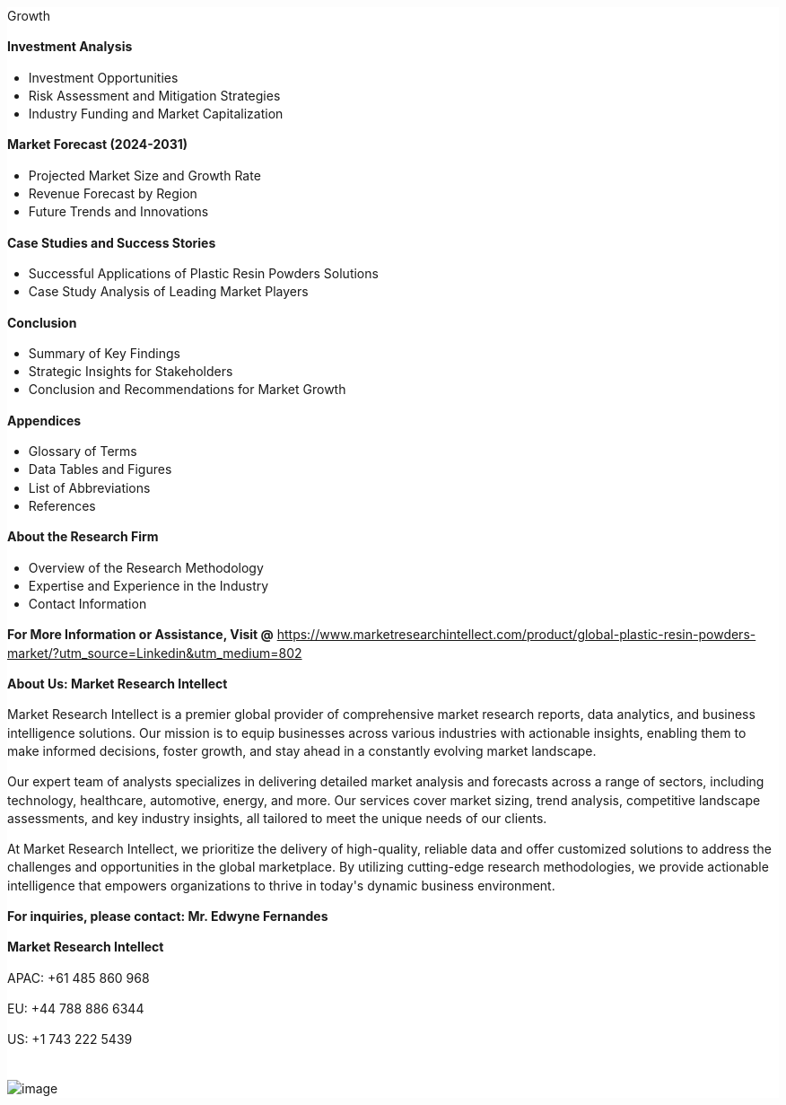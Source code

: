 Growth</li></ul><p><strong>Investment Analysis</strong></p><ul><li>Investment Opportunities</li><li>Risk Assessment and Mitigation Strategies</li><li>Industry Funding and Market Capitalization</li></ul><p><strong>Market Forecast (2024-2031)</strong></p><ul><li>Projected Market Size and Growth Rate</li><li>Revenue Forecast by Region</li><li>Future Trends and Innovations</li></ul><p><strong>Case Studies and Success Stories</strong></p><ul><li>Successful Applications of Plastic Resin Powders Solutions</li><li>Case Study Analysis of Leading Market Players</li></ul><p><strong>Conclusion</strong></p><ul><li>Summary of Key Findings</li><li>Strategic Insights for Stakeholders</li><li>Conclusion and Recommendations for Market Growth</li></ul><p><strong>Appendices</strong></p><ul><li>Glossary of Terms</li><li>Data Tables and Figures</li><li>List of Abbreviations</li><li>References</li></ul><p><strong>About the Research Firm</strong></p><ul><li>Overview of the Research Methodology</li><li>Expertise and Experience in the Industry</li><li>Contact Information</li></ul></div><div class="article-main__content" data-test-id="publishing-text-block"><p><span class="font-[700]"><strong>For More Information or Assistance, Visit @</strong>&nbsp;<a href="https://www.marketresearchintellect.com/product/global-plastic-resin-powders-market/?utm_source=Linkedin&utm_medium=802">https://www.marketresearchintellect.com/product/global-plastic-resin-powders-market/?utm_source=Linkedin&utm_medium=802</a></span></p><p><strong>About Us: Market Research Intellect</strong></p><p>Market Research Intellect is a premier global provider of comprehensive market research reports, data analytics, and business intelligence solutions. Our mission is to equip businesses across various industries with actionable insights, enabling them to make informed decisions, foster growth, and stay ahead in a constantly evolving market landscape.</p><p>Our expert team of analysts specializes in delivering detailed market analysis and forecasts across a range of sectors, including technology, healthcare, automotive, energy, and more. Our services cover market sizing, trend analysis, competitive landscape assessments, and key industry insights, all tailored to meet the unique needs of our clients.</p><p>At Market Research Intellect, we prioritize the delivery of high-quality, reliable data and offer customized solutions to address the challenges and opportunities in the global marketplace. By utilizing cutting-edge research methodologies, we provide actionable intelligence that empowers organizations to thrive in today's dynamic business environment.</p><p><strong>For inquiries, please contact: Mr. Edwyne Fernandes</strong></p><p><strong>Market Research Intellect</strong></p><p>APAC: +61 485 860 968</p><p>EU: +44 788 886 6344</p><p>US: +1 743 222 5439</p></div><div class="article-main__content" data-test-id="publishing-text-block">&nbsp;</div>
![image](https://github.com/user-attachments/assets/0df7d851-17fd-4ed2-992a-79bb159ff181)
